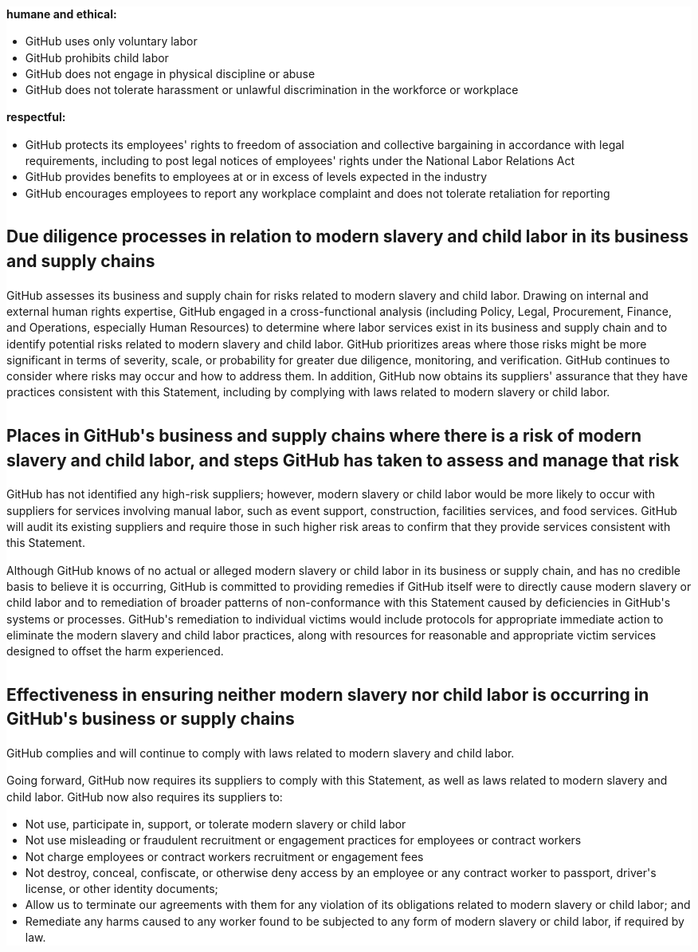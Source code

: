 **humane and ethical:**
   * GitHub uses only voluntary labor
   * GitHub prohibits child labor
   * GitHub does not engage in physical discipline or abuse
   * GitHub does not tolerate harassment or unlawful discrimination in the workforce or workplace

**respectful:**
   * GitHub protects its employees' rights to freedom of association and collective bargaining in accordance with legal requirements, including to post legal notices of employees' rights under the National Labor Relations Act
   * GitHub provides benefits to employees at or in excess of levels expected in the industry
   * GitHub encourages employees to report any workplace complaint and does not tolerate retaliation for reporting

## Due diligence processes in relation to modern slavery and child labor in its business and supply chains

GitHub assesses its business and supply chain for risks related to modern slavery and child labor. Drawing on internal and external human rights expertise, GitHub engaged in a cross-functional analysis (including Policy, Legal, Procurement, Finance, and Operations, especially Human Resources) to determine where labor services exist in its business and supply chain and to identify potential risks related to modern slavery and child labor. GitHub prioritizes areas where those risks might be more significant in terms of severity, scale, or probability for greater due diligence, monitoring, and verification. GitHub continues to consider where risks may occur and how to address them. In addition, GitHub now obtains its suppliers' assurance that they have practices consistent with this Statement, including by complying with laws related to modern slavery or child labor.

## Places in GitHub's business and supply chains where there is a risk of modern slavery and child labor, and steps GitHub has taken to assess and manage that risk

GitHub has not identified any high-risk suppliers; however, modern slavery or child labor would be more likely to occur with suppliers for services involving manual labor, such as event support, construction, facilities services, and food services. GitHub will audit its existing suppliers and require those in such higher risk areas to confirm that they provide services consistent with this Statement.

Although GitHub knows of no actual or alleged modern slavery or child labor in its business or supply chain, and has no credible basis to believe it is occurring, GitHub is committed to providing remedies if GitHub itself were to directly cause modern slavery or child labor and to remediation of broader patterns of non-conformance with this Statement caused by deficiencies in GitHub's systems or processes. GitHub's remediation to individual victims would include protocols for appropriate immediate action to eliminate the modern slavery and child labor practices, along with resources for reasonable and appropriate victim services designed to offset the harm experienced.

## Effectiveness in ensuring neither modern slavery nor child labor is occurring in GitHub's business or supply chains

GitHub complies and will continue to comply with laws related to modern slavery and child labor.

Going forward, GitHub now requires its suppliers to comply with this Statement, as well as laws related to modern slavery and child labor. GitHub now also requires its suppliers to:
   * Not use, participate in, support, or tolerate modern slavery or child labor
   * Not use misleading or fraudulent recruitment or engagement practices for employees or contract workers
   * Not charge employees or contract workers recruitment or engagement fees
   * Not destroy, conceal, confiscate, or otherwise deny access by an employee or any contract worker to passport, driver's license, or other identity documents;
   * Allow us to terminate our agreements with them for any violation of its obligations related to modern slavery or child labor; and
   * Remediate any harms caused to any worker found to be subjected to any form of modern slavery or child labor, if required by law.
